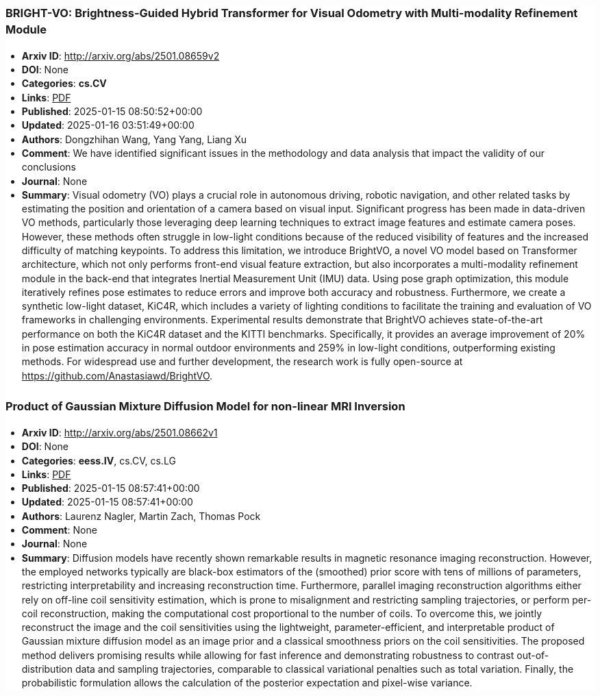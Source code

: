 

### BRIGHT-VO: Brightness-Guided Hybrid Transformer for Visual Odometry with Multi-modality Refinement Module
- **Arxiv ID**: http://arxiv.org/abs/2501.08659v2
- **DOI**: None
- **Categories**: **cs.CV**
- **Links**: [PDF](http://arxiv.org/pdf/2501.08659v2)
- **Published**: 2025-01-15 08:50:52+00:00
- **Updated**: 2025-01-16 03:51:49+00:00
- **Authors**: Dongzhihan Wang, Yang Yang, Liang Xu
- **Comment**: We have identified significant issues in the methodology and data
  analysis that impact the validity of our conclusions
- **Journal**: None
- **Summary**: Visual odometry (VO) plays a crucial role in autonomous driving, robotic navigation, and other related tasks by estimating the position and orientation of a camera based on visual input. Significant progress has been made in data-driven VO methods, particularly those leveraging deep learning techniques to extract image features and estimate camera poses. However, these methods often struggle in low-light conditions because of the reduced visibility of features and the increased difficulty of matching keypoints. To address this limitation, we introduce BrightVO, a novel VO model based on Transformer architecture, which not only performs front-end visual feature extraction, but also incorporates a multi-modality refinement module in the back-end that integrates Inertial Measurement Unit (IMU) data. Using pose graph optimization, this module iteratively refines pose estimates to reduce errors and improve both accuracy and robustness. Furthermore, we create a synthetic low-light dataset, KiC4R, which includes a variety of lighting conditions to facilitate the training and evaluation of VO frameworks in challenging environments. Experimental results demonstrate that BrightVO achieves state-of-the-art performance on both the KiC4R dataset and the KITTI benchmarks. Specifically, it provides an average improvement of 20% in pose estimation accuracy in normal outdoor environments and 259% in low-light conditions, outperforming existing methods. For widespread use and further development, the research work is fully open-source at https://github.com/Anastasiawd/BrightVO.



### Product of Gaussian Mixture Diffusion Model for non-linear MRI Inversion
- **Arxiv ID**: http://arxiv.org/abs/2501.08662v1
- **DOI**: None
- **Categories**: **eess.IV**, cs.CV, cs.LG
- **Links**: [PDF](http://arxiv.org/pdf/2501.08662v1)
- **Published**: 2025-01-15 08:57:41+00:00
- **Updated**: 2025-01-15 08:57:41+00:00
- **Authors**: Laurenz Nagler, Martin Zach, Thomas Pock
- **Comment**: None
- **Journal**: None
- **Summary**: Diffusion models have recently shown remarkable results in magnetic resonance imaging reconstruction. However, the employed networks typically are black-box estimators of the (smoothed) prior score with tens of millions of parameters, restricting interpretability and increasing reconstruction time. Furthermore, parallel imaging reconstruction algorithms either rely on off-line coil sensitivity estimation, which is prone to misalignment and restricting sampling trajectories, or perform per-coil reconstruction, making the computational cost proportional to the number of coils. To overcome this, we jointly reconstruct the image and the coil sensitivities using the lightweight, parameter-efficient, and interpretable product of Gaussian mixture diffusion model as an image prior and a classical smoothness priors on the coil sensitivities. The proposed method delivers promising results while allowing for fast inference and demonstrating robustness to contrast out-of-distribution data and sampling trajectories, comparable to classical variational penalties such as total variation. Finally, the probabilistic formulation allows the calculation of the posterior expectation and pixel-wise variance.
